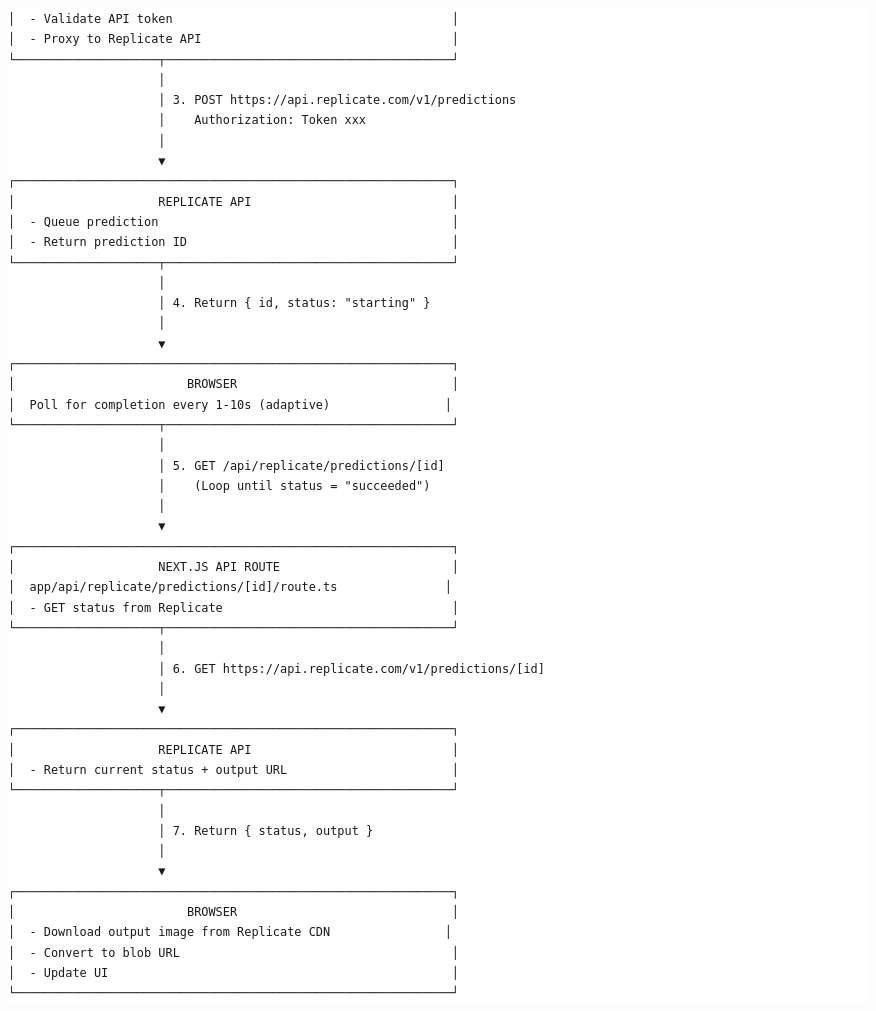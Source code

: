 ```
│  - Validate API token                                       │
│  - Proxy to Replicate API                                   │
└────────────────────┬────────────────────────────────────────┘
                     │
                     │ 3. POST https://api.replicate.com/v1/predictions
                     │    Authorization: Token xxx
                     │
                     ▼
┌─────────────────────────────────────────────────────────────┐
│                    REPLICATE API                            │
│  - Queue prediction                                         │
│  - Return prediction ID                                     │
└────────────────────┬────────────────────────────────────────┘
                     │
                     │ 4. Return { id, status: "starting" }
                     │
                     ▼
┌─────────────────────────────────────────────────────────────┐
│                        BROWSER                              │
│  Poll for completion every 1-10s (adaptive)                │
└────────────────────┬────────────────────────────────────────┘
                     │
                     │ 5. GET /api/replicate/predictions/[id]
                     │    (Loop until status = "succeeded")
                     │
                     ▼
┌─────────────────────────────────────────────────────────────┐
│                    NEXT.JS API ROUTE                        │
│  app/api/replicate/predictions/[id]/route.ts               │
│  - GET status from Replicate                                │
└────────────────────┬────────────────────────────────────────┘
                     │
                     │ 6. GET https://api.replicate.com/v1/predictions/[id]
                     │
                     ▼
┌─────────────────────────────────────────────────────────────┐
│                    REPLICATE API                            │
│  - Return current status + output URL                       │
└────────────────────┬────────────────────────────────────────┘
                     │
                     │ 7. Return { status, output }
                     │
                     ▼
┌─────────────────────────────────────────────────────────────┐
│                        BROWSER                              │
│  - Download output image from Replicate CDN                │
│  - Convert to blob URL                                      │
│  - Update UI                                                │
└─────────────────────────────────────────────────────────────┘
```
